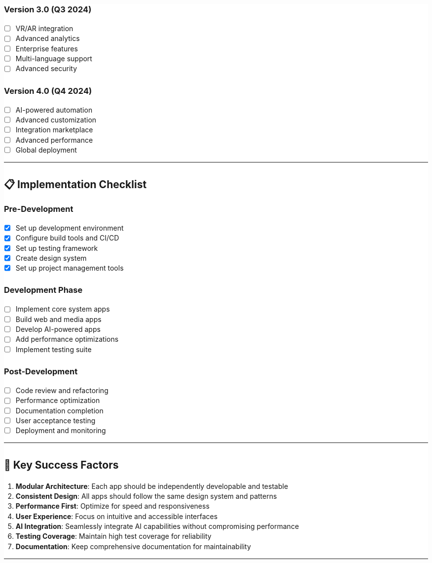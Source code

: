 ### **Version 3.0 (Q3 2024)**
- [ ] VR/AR integration
- [ ] Advanced analytics
- [ ] Enterprise features
- [ ] Multi-language support
- [ ] Advanced security

### **Version 4.0 (Q4 2024)**
- [ ] AI-powered automation
- [ ] Advanced customization
- [ ] Integration marketplace
- [ ] Advanced performance
- [ ] Global deployment

---

## 📋 Implementation Checklist

### **Pre-Development**
- [x] Set up development environment
- [x] Configure build tools and CI/CD
- [x] Set up testing framework
- [x] Create design system
- [x] Set up project management tools

### **Development Phase**
- [ ] Implement core system apps
- [ ] Build web and media apps
- [ ] Develop AI-powered apps
- [ ] Add performance optimizations
- [ ] Implement testing suite

### **Post-Development**
- [ ] Code review and refactoring
- [ ] Performance optimization
- [ ] Documentation completion
- [ ] User acceptance testing
- [ ] Deployment and monitoring

---

## 🎯 Key Success Factors

1. **Modular Architecture**: Each app should be independently developable and testable
2. **Consistent Design**: All apps should follow the same design system and patterns
3. **Performance First**: Optimize for speed and responsiveness
4. **User Experience**: Focus on intuitive and accessible interfaces
5. **AI Integration**: Seamlessly integrate AI capabilities without compromising performance
6. **Testing Coverage**: Maintain high test coverage for reliability
7. **Documentation**: Keep comprehensive documentation for maintainability

---